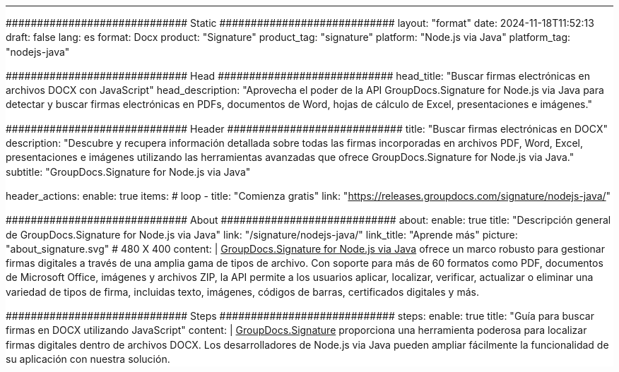 



---
############################# Static ############################
layout: "format"
date:  2024-11-18T11:52:13
draft: false
lang: es
format: Docx
product: "Signature"
product_tag: "signature"
platform: "Node.js via Java"
platform_tag: "nodejs-java"

############################# Head ############################
head_title: "Buscar firmas electrónicas en archivos DOCX con JavaScript"
head_description: "Aprovecha el poder de la API GroupDocs.Signature for Node.js via Java para detectar y buscar firmas electrónicas en PDFs, documentos de Word, hojas de cálculo de Excel, presentaciones e imágenes."

############################# Header ############################
title: "Buscar firmas electrónicas en DOCX" 
description: "Descubre y recupera información detallada sobre todas las firmas incorporadas en archivos PDF, Word, Excel, presentaciones e imágenes utilizando las herramientas avanzadas que ofrece GroupDocs.Signature for Node.js via Java."
subtitle: "GroupDocs.Signature for Node.js via Java" 

header_actions:
  enable: true
  items:
    #  loop
    - title: "Comienza gratis"
      link: "https://releases.groupdocs.com/signature/nodejs-java/"
      
############################# About ############################
about:
    enable: true
    title: "Descripción general de GroupDocs.Signature for Node.js via Java"
    link: "/signature/nodejs-java/"
    link_title: "Aprende más"
    picture: "about_signature.svg" # 480 X 400
    content: |
       [GroupDocs.Signature for Node.js via Java](/signature/nodejs-java/) ofrece un marco robusto para gestionar firmas digitales a través de una amplia gama de tipos de archivo. Con soporte para más de 60 formatos como PDF, documentos de Microsoft Office, imágenes y archivos ZIP, la API permite a los usuarios aplicar, localizar, verificar, actualizar o eliminar una variedad de tipos de firma, incluidas texto, imágenes, códigos de barras, certificados digitales y más.

############################# Steps ############################
steps:
    enable: true
    title: "Guía para buscar firmas en DOCX utilizando JavaScript"
    content: |
      [GroupDocs.Signature](/signature/nodejs-java/) proporciona una herramienta poderosa para localizar firmas digitales dentro de archivos DOCX. Los desarrolladores de Node.js via Java pueden ampliar fácilmente la funcionalidad de su aplicación con nuestra solución.
      